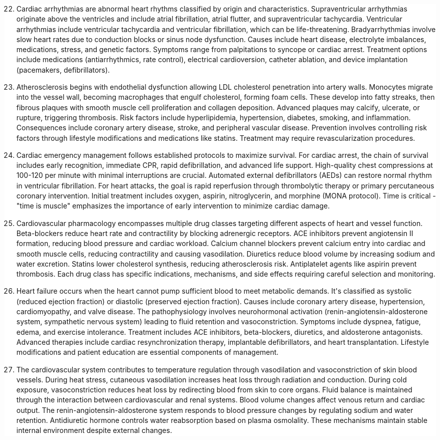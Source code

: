 22. Cardiac arrhythmias are abnormal heart rhythms classified by origin and characteristics. Supraventricular arrhythmias originate above the ventricles and include atrial fibrillation, atrial flutter, and supraventricular tachycardia. Ventricular arrhythmias include ventricular tachycardia and ventricular fibrillation, which can be life-threatening. Bradyarrhythmias involve slow heart rates due to conduction blocks or sinus node dysfunction. Causes include heart disease, electrolyte imbalances, medications, stress, and genetic factors. Symptoms range from palpitations to syncope or cardiac arrest. Treatment options include medications (antiarrhythmics, rate control), electrical cardioversion, catheter ablation, and device implantation (pacemakers, defibrillators).

23. Atherosclerosis begins with endothelial dysfunction allowing LDL cholesterol penetration into artery walls. Monocytes migrate into the vessel wall, becoming macrophages that engulf cholesterol, forming foam cells. These develop into fatty streaks, then fibrous plaques with smooth muscle cell proliferation and collagen deposition. Advanced plaques may calcify, ulcerate, or rupture, triggering thrombosis. Risk factors include hyperlipidemia, hypertension, diabetes, smoking, and inflammation. Consequences include coronary artery disease, stroke, and peripheral vascular disease. Prevention involves controlling risk factors through lifestyle modifications and medications like statins. Treatment may require revascularization procedures.

24. Cardiac emergency management follows established protocols to maximize survival. For cardiac arrest, the chain of survival includes early recognition, immediate CPR, rapid defibrillation, and advanced life support. High-quality chest compressions at 100-120 per minute with minimal interruptions are crucial. Automated external defibrillators (AEDs) can restore normal rhythm in ventricular fibrillation. For heart attacks, the goal is rapid reperfusion through thrombolytic therapy or primary percutaneous coronary intervention. Initial treatment includes oxygen, aspirin, nitroglycerin, and morphine (MONA protocol). Time is critical - "time is muscle" emphasizes the importance of early intervention to minimize cardiac damage.

25. Cardiovascular pharmacology encompasses multiple drug classes targeting different aspects of heart and vessel function. Beta-blockers reduce heart rate and contractility by blocking adrenergic receptors. ACE inhibitors prevent angiotensin II formation, reducing blood pressure and cardiac workload. Calcium channel blockers prevent calcium entry into cardiac and smooth muscle cells, reducing contractility and causing vasodilation. Diuretics reduce blood volume by increasing sodium and water excretion. Statins lower cholesterol synthesis, reducing atherosclerosis risk. Antiplatelet agents like aspirin prevent thrombosis. Each drug class has specific indications, mechanisms, and side effects requiring careful selection and monitoring.

26. Heart failure occurs when the heart cannot pump sufficient blood to meet metabolic demands. It's classified as systolic (reduced ejection fraction) or diastolic (preserved ejection fraction). Causes include coronary artery disease, hypertension, cardiomyopathy, and valve disease. The pathophysiology involves neurohormonal activation (renin-angiotensin-aldosterone system, sympathetic nervous system) leading to fluid retention and vasoconstriction. Symptoms include dyspnea, fatigue, edema, and exercise intolerance. Treatment includes ACE inhibitors, beta-blockers, diuretics, and aldosterone antagonists. Advanced therapies include cardiac resynchronization therapy, implantable defibrillators, and heart transplantation. Lifestyle modifications and patient education are essential components of management.

27. The cardiovascular system contributes to temperature regulation through vasodilation and vasoconstriction of skin blood vessels. During heat stress, cutaneous vasodilation increases heat loss through radiation and conduction. During cold exposure, vasoconstriction reduces heat loss by redirecting blood from skin to core organs. Fluid balance is maintained through the interaction between cardiovascular and renal systems. Blood volume changes affect venous return and cardiac output. The renin-angiotensin-aldosterone system responds to blood pressure changes by regulating sodium and water retention. Antidiuretic hormone controls water reabsorption based on plasma osmolality. These mechanisms maintain stable internal environment despite external changes.
